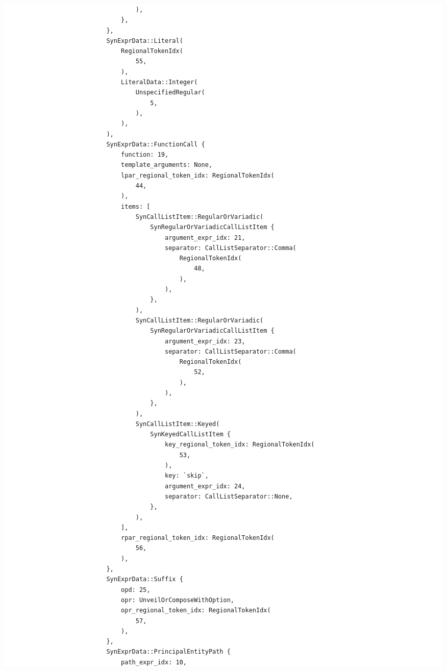                                         ),
                                    },
                                },
                                SynExprData::Literal(
                                    RegionalTokenIdx(
                                        55,
                                    ),
                                    LiteralData::Integer(
                                        UnspecifiedRegular(
                                            5,
                                        ),
                                    ),
                                ),
                                SynExprData::FunctionCall {
                                    function: 19,
                                    template_arguments: None,
                                    lpar_regional_token_idx: RegionalTokenIdx(
                                        44,
                                    ),
                                    items: [
                                        SynCallListItem::RegularOrVariadic(
                                            SynRegularOrVariadicCallListItem {
                                                argument_expr_idx: 21,
                                                separator: CallListSeparator::Comma(
                                                    RegionalTokenIdx(
                                                        48,
                                                    ),
                                                ),
                                            },
                                        ),
                                        SynCallListItem::RegularOrVariadic(
                                            SynRegularOrVariadicCallListItem {
                                                argument_expr_idx: 23,
                                                separator: CallListSeparator::Comma(
                                                    RegionalTokenIdx(
                                                        52,
                                                    ),
                                                ),
                                            },
                                        ),
                                        SynCallListItem::Keyed(
                                            SynKeyedCallListItem {
                                                key_regional_token_idx: RegionalTokenIdx(
                                                    53,
                                                ),
                                                key: `skip`,
                                                argument_expr_idx: 24,
                                                separator: CallListSeparator::None,
                                            },
                                        ),
                                    ],
                                    rpar_regional_token_idx: RegionalTokenIdx(
                                        56,
                                    ),
                                },
                                SynExprData::Suffix {
                                    opd: 25,
                                    opr: UnveilOrComposeWithOption,
                                    opr_regional_token_idx: RegionalTokenIdx(
                                        57,
                                    ),
                                },
                                SynExprData::PrincipalEntityPath {
                                    path_expr_idx: 10,